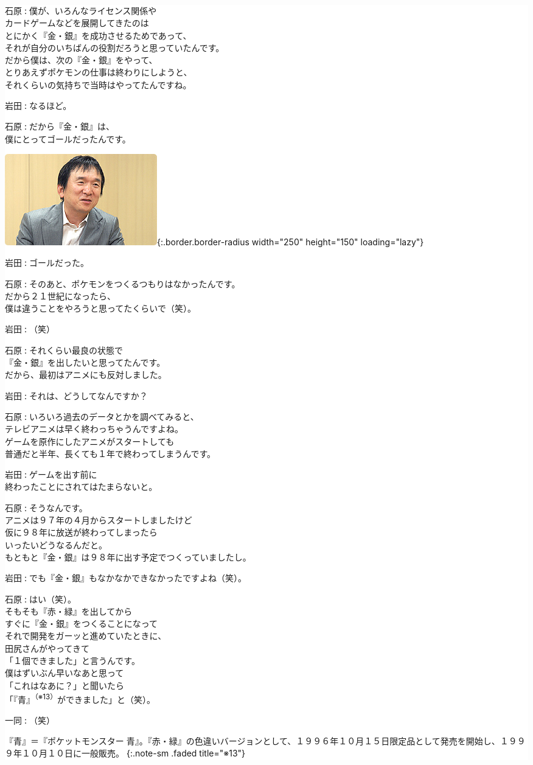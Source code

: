 石原
: 僕が、いろんなライセンス関係や<br>カードゲームなどを展開してきたのは<br>とにかく『金・銀』を成功させるためであって、<br>それが自分のいちばんの役割だろうと思っていたんです。<br>だから僕は、次の『金・銀』をやって、<br>とりあえずポケモンの仕事は終わりにしようと、<br>それくらいの気持ちで当時はやってたんですね。

岩田
: なるほど。

石原
: だから『金・銀』は、<br>僕にとってゴールだったんです。

![](/others/interviews/jp/nds/ipkj/vol1/img/photo05.jpg){:.border.border-radius width="250" height="150" loading="lazy"}

岩田
: ゴールだった。

石原
: そのあと、ポケモンをつくるつもりはなかったんです。<br>だから２１世紀になったら、<br>僕は違うことをやろうと思ってたくらいで（笑）。

岩田
: （笑）

石原
: それくらい最良の状態で<br>『金・銀』を出したいと思ってたんです。<br>だから、最初はアニメにも反対しました。

岩田
: それは、どうしてなんですか？

石原
: いろいろ過去のデータとかを調べてみると、<br>テレビアニメは早く終わっちゃうんですよね。<br>ゲームを原作にしたアニメがスタートしても<br>普通だと半年、長くても１年で終わってしまうんです。

岩田
: ゲームを出す前に<br>終わったことにされてはたまらないと。

石原
: そうなんです。<br>アニメは９７年の４月からスタートしましたけど<br>仮に９８年に放送が終わってしまったら<br>いったいどうなるんだと。<br>もともと『金・銀』は９８年に出す予定でつくっていましたし。

岩田
: でも『金・銀』もなかなかできなかったですよね（笑）。

石原
: はい（笑）。<br>そもそも『赤・緑』を出してから<br>すぐに『金・銀』をつくることになって<br>それで開発をガーッと進めていたときに、<br>田尻さんがやってきて<br>「１個できました」と言うんです。<br>僕はずいぶん早いなあと思って<br>「これはなあに？」と聞いたら<br>「『青』<sup>（※13）</sup>ができました」と（笑）。

一同
: （笑）

『青』＝『ポケットモンスター 青』。『赤・緑』の色違いバージョンとして、１９９６年１０月１５日限定品として発売を開始し、１９９９年１０月１０日に一般販売。
{:.note-sm .faded title="※13"}
